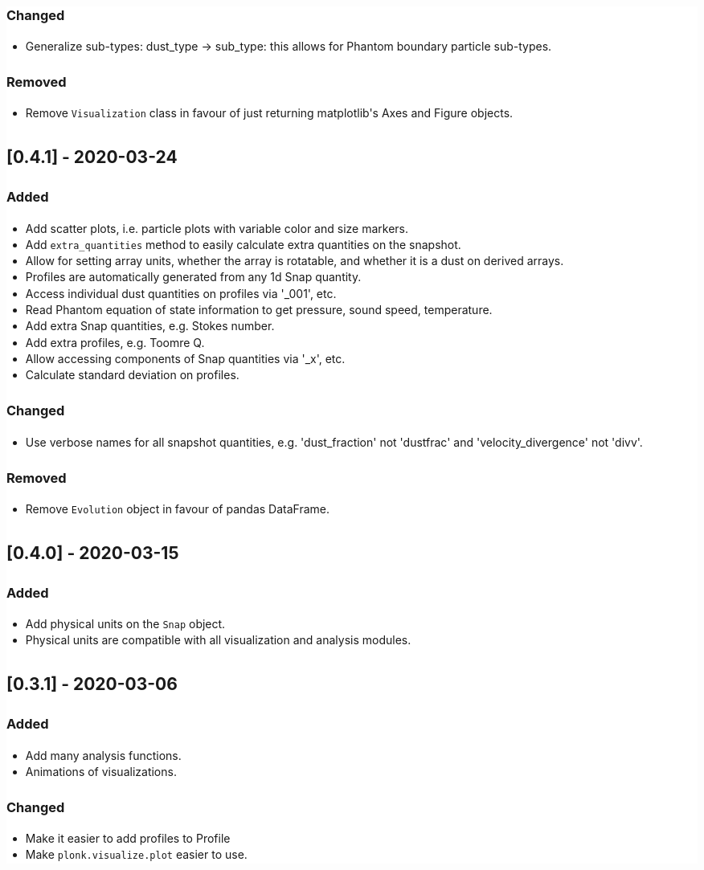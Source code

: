 ### Changed

- Generalize sub-types: dust_type → sub_type: this allows for Phantom boundary particle sub-types.

### Removed

- Remove `Visualization` class in favour of just returning matplotlib's Axes and Figure objects.

## [0.4.1] - 2020-03-24

### Added

- Add scatter plots, i.e. particle plots with variable color and size markers.
- Add `extra_quantities` method to easily calculate extra quantities on the snapshot.
- Allow for setting array units, whether the array is rotatable, and whether it is a dust on derived arrays.
- Profiles are automatically generated from any 1d Snap quantity.
- Access individual dust quantities on profiles via '_001', etc.
- Read Phantom equation of state information to get pressure, sound speed, temperature.
- Add extra Snap quantities, e.g. Stokes number.
- Add extra profiles, e.g. Toomre Q.
- Allow accessing components of Snap quantities via '_x', etc.
- Calculate standard deviation on profiles.

### Changed

- Use verbose names for all snapshot quantities, e.g. 'dust_fraction' not 'dustfrac' and 'velocity_divergence' not 'divv'.

### Removed

- Remove `Evolution` object in favour of pandas DataFrame.

## [0.4.0] - 2020-03-15

### Added

- Add physical units on the `Snap` object.
- Physical units are compatible with all visualization and analysis modules.

## [0.3.1] - 2020-03-06

### Added

- Add many analysis functions.
- Animations of visualizations.

### Changed

- Make it easier to add profiles to Profile
- Make `plonk.visualize.plot` easier to use.
